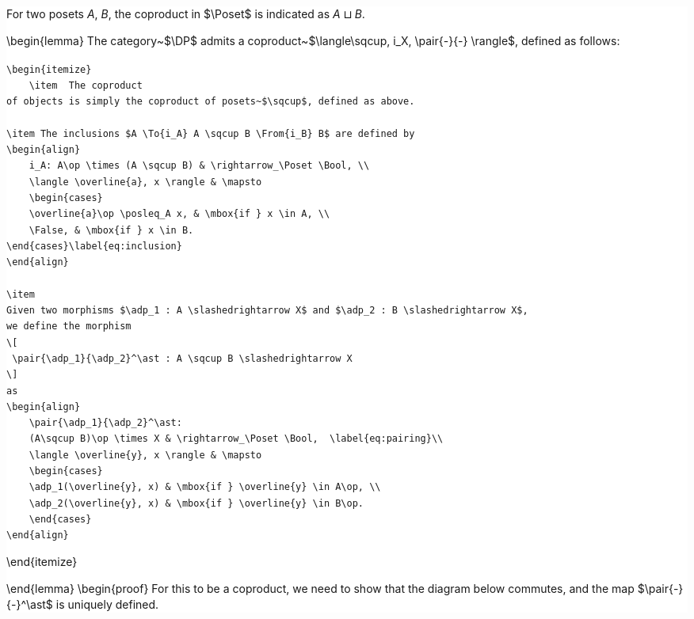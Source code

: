 






















For two posets $A$, $B$, the coproduct in $\Poset$ is indicated as $A \sqcup B$.

\begin{lemma}
    The category~$\DP$ admits a coproduct~$\langle\sqcup, i_X, \pair{-}{-} \rangle$,
    defined as follows:

    \begin{itemize}
        \item  The coproduct
    of objects is simply the coproduct of posets~$\sqcup$, defined as above.

    \item The inclusions $A \To{i_A} A \sqcup B \From{i_B} B$ are defined by
    \begin{align}
        i_A: A\op \times (A \sqcup B) & \rightarrow_\Poset \Bool, \\
        \langle \overline{a}, x \rangle & \mapsto
        \begin{cases}
        \overline{a}\op \posleq_A x, & \mbox{if } x \in A, \\
        \False, & \mbox{if } x \in B.
    \end{cases}\label{eq:inclusion}
    \end{align}

    \item
    Given two morphisms $\adp_1 : A \slashedrightarrow X$ and $\adp_2 : B \slashedrightarrow X$,
    we define the morphism
    \[
     \pair{\adp_1}{\adp_2}^\ast : A \sqcup B \slashedrightarrow X
    \]
    as
    \begin{align}
        \pair{\adp_1}{\adp_2}^\ast:
        (A\sqcup B)\op \times X & \rightarrow_\Poset \Bool,  \label{eq:pairing}\\
        \langle \overline{y}, x \rangle & \mapsto
        \begin{cases}
        \adp_1(\overline{y}, x) & \mbox{if } \overline{y} \in A\op, \\
        \adp_2(\overline{y}, x) & \mbox{if } \overline{y} \in B\op.
        \end{cases}
    \end{align}
\end{itemize}

\end{lemma}
\begin{proof}
For this to be a coproduct, we need to show that
the diagram below commutes, and the map $\pair{-}{-}^\ast$ is uniquely
defined.
